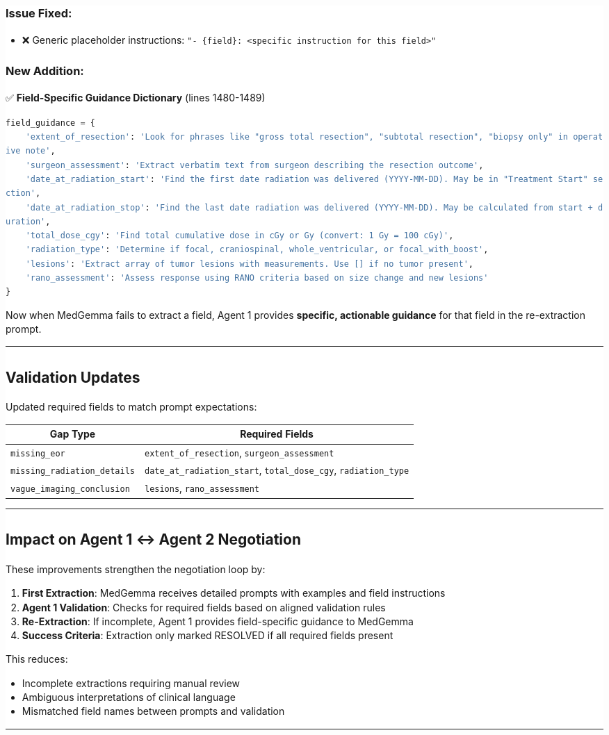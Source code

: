 ### Issue Fixed:
- ❌ Generic placeholder instructions: `"- {field}: <specific instruction for this field>"`

### New Addition:
✅ **Field-Specific Guidance Dictionary** (lines 1480-1489)
```python
field_guidance = {
    'extent_of_resection': 'Look for phrases like "gross total resection", "subtotal resection", "biopsy only" in operative note',
    'surgeon_assessment': 'Extract verbatim text from surgeon describing the resection outcome',
    'date_at_radiation_start': 'Find the first date radiation was delivered (YYYY-MM-DD). May be in "Treatment Start" section',
    'date_at_radiation_stop': 'Find the last date radiation was delivered (YYYY-MM-DD). May be calculated from start + duration',
    'total_dose_cgy': 'Find total cumulative dose in cGy or Gy (convert: 1 Gy = 100 cGy)',
    'radiation_type': 'Determine if focal, craniospinal, whole_ventricular, or focal_with_boost',
    'lesions': 'Extract array of tumor lesions with measurements. Use [] if no tumor present',
    'rano_assessment': 'Assess response using RANO criteria based on size change and new lesions'
}
```

Now when MedGemma fails to extract a field, Agent 1 provides **specific, actionable guidance** for that field in the re-extraction prompt.

---

## Validation Updates

Updated required fields to match prompt expectations:

| Gap Type | Required Fields |
|----------|----------------|
| `missing_eor` | `extent_of_resection`, `surgeon_assessment` |
| `missing_radiation_details` | `date_at_radiation_start`, `total_dose_cgy`, `radiation_type` |
| `vague_imaging_conclusion` | `lesions`, `rano_assessment` |

---

## Impact on Agent 1 ↔ Agent 2 Negotiation

These improvements strengthen the negotiation loop by:

1. **First Extraction**: MedGemma receives detailed prompts with examples and field instructions
2. **Agent 1 Validation**: Checks for required fields based on aligned validation rules
3. **Re-Extraction**: If incomplete, Agent 1 provides field-specific guidance to MedGemma
4. **Success Criteria**: Extraction only marked RESOLVED if all required fields present

This reduces:
- Incomplete extractions requiring manual review
- Ambiguous interpretations of clinical language
- Mismatched field names between prompts and validation

---